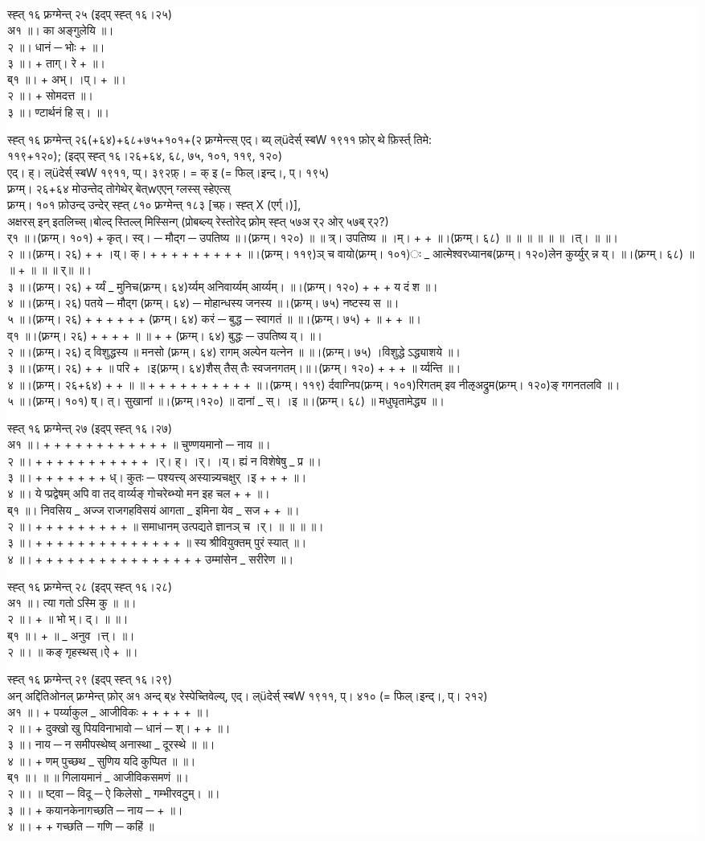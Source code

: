 स्ह्त् १६ फ़्रग्मेन्त् २५ (इद्प् स्ह्त् १६।२५)  
अ१ ॥। का अङ्गुलेयि ॥।  
२ ॥। धानं ─ भोः + ॥।  
३ ॥। + ताग्। रे + ॥।  
ब्१ ॥। + अभ्। ।प्। + ॥।  
२ ॥। + सोमदत्त ॥।  
३ ॥। ण्टार्थनं हि स्। ॥।  
    
स्ह्त् १६ फ़्रग्मेन्त् २६(+६४)+६८+७५+१०१+(२ फ़्रग्मेन्त्स् एद्। ब्य् ल्üदेर्स् स्बW १९११ फ़ोर् थे फ़िर्स्त् तिमे:  
११९+१२०); (इद्प् स्ह्त् १६।२६+६४, ६८, ७५, १०१, ११९, १२०)  
एद्। ह्। ल्üदेर्स् स्बW १९११, प्प्। ३९२फ़्। = क् इ (= फिल्।इन्द्।, प्। १९५)  
फ़्रग्म्। २६+६४ मोउन्तेद् तोगेथेर् बेत्wएएन् ग्लस्स् स्हेएत्स्  
फ़्रग्म्। १०१ फ़ोउन्द् उन्देर् स्ह्त् ८१० फ़्रग्मेन्त् १८३ [च्फ़्। स्ह्त् X (एर्ग्।)],  
अक्षरस् इन् इतलिच्स्।बोल्द् स्तिल्ल् मिस्सिन्ग् (प्रोबब्ल्य् रेस्तोरेद् फ़्रोम् स्ह्त् ५७अ र्२ ओर् ५७ब् र्२?)  
र्१ ॥।(फ़्रग्म्। १०१) + कृत्। स्व्। ─ मौद्ग ─ उपतिष्य ॥।(फ़्रग्म्। १२०) ॥ ॥ त्र्। उपतिष्य ॥ ।म्। + + ॥।(फ़्रग्म्। ६८) ॥ ॥ ॥ ॥ ॥ ॥ ।त्। ॥ ॥।  
२ ॥।(फ़्रग्म्। २६) + + ।य्। क्। + + + + + + + + + ॥।(फ़्रग्म्। ११९)ञ् च वायो(फ़्रग्म्। १०१)ः _ आत्मेश्वरध्यानब(फ़्रग्म्। १२०)लेन कुर्य्युर् न्न य्। ॥।(फ़्रग्म्। ६८) ॥ ॥ + ॥ ॥ ॥ र्॥ ॥।  
३ ॥।(फ़्रग्म्। २६) + र्य्यं _ मुनिच(फ़्रग्म्। ६४)र्य्यम् अनिवार्य्यम् आर्य्यम्। ॥।(फ़्रग्म्। १२०) + + + य दं श ॥।  
४ ॥।(फ़्रग्म्। २६) पतये ─ मौद्ग (फ़्रग्म्। ६४) ─ मोहान्धस्य जनस्य ॥।(फ़्रग्म्। ७५) नष्टस्य स ॥।  
५ ॥।(फ़्रग्म्। २६) + + + + + + (फ़्रग्म्। ६४) करं ─ बुद्ध ─ स्वागतं ॥ ॥।(फ़्रग्म्। ७५) + ॥ + + ॥।  
व्१ ॥।(फ़्रग्म्। २६) + + + + ॥ ॥ + + (फ़्रग्म्। ६४) बुद्धः ─ उपतिष्य य्। ॥।  
२ ॥।(फ़्रग्म्। २६) द् विशुद्धस्य ॥ मनसो (फ़्रग्म्। ६४) रागम् अल्पेन यत्नेन ॥ ॥।(फ़्रग्म्। ७५) ।विशुद्धे ऽद्ध्याशये ॥।  
३ ॥।(फ़्रग्म्। २६) + + ॥ परि + ।इ(फ़्रग्म्। ६४)शैस् तैस् तैः स्वजनगतम्।॥।(फ़्रग्म्। १२०) + + + ॥ र्य्यन्ति ॥।  
४ ॥।(फ़्रग्म्। २६+६४) + + ॥ ॥ + + + + + + + + + + ॥।(फ़्रग्म्। ११९) र्दवाग्निप(फ़्रग्म्। १०१)रिगतम् इव नीऌअद्रुम(फ़्रग्म्। १२०)ङ् गगनतलवि ॥।  
५ ॥।(फ़्रग्म्। १०१) ष्। त्। सुखानां ॥।(फ़्रग्म्।१२०) ॥ दानां _ स्। ।इ ॥।(फ़्रग्म्। ६८) ॥ मधुघृतामेद्ध्य ॥।  
    
स्ह्त् १६ फ़्रग्मेन्त् २७ (इद्प् स्ह्त् १६।२७)  
अ१ ॥। + + + + + + + + + + + + ॥ चुण्णयमानो ─ नाय ॥।  
२ ॥। + + + + + + + + + + + ।र्। ह्। ।र्। ।य्। ह्यं न विशेषेषु _ प्र ॥।  
३ ॥। + + + + + + + ध्। कुतः ─ पश्यत्त्य् अस्यान्न्यचक्षुर् ।इ + + + ॥।  
४ ॥। ये प्प्रद्वेषम् अपि वा तद् वार्य्यङ् गोचरेब्भ्यो मन इह चल + + ॥।  
ब्१ ॥। निवसिय _ अज्ज राजगहविसयं आगता _ इमिना येव _ सज + + ॥।  
२ ॥। + + + + + + + + + ॥ समाधानम् उत्पद्यते ज्ञानञ् च ।र्। ॥ ॥ ॥ ॥।  
३ ॥। + + + + + + + + + + + + + + ॥ स्य श्रीवियुक्तम् पुरं स्यात् ॥।  
४ ॥। + + + + + + + + + + + + + + + + उम्मांसेन _ सरीरेण ॥।  
    
स्ह्त् १६ फ़्रग्मेन्त् २८ (इद्प् स्ह्त् १६।२८)  
अ१ ॥। त्या गतो ऽस्मि कु ॥ ॥।  
२ ॥। + ॥ भो भ्। द्। ॥ ॥।  
ब्१ ॥। + ॥ _ अनुव ।त्त्। ॥।  
२ ॥। ॥ कङ् गृहस्थस्।ऐ + ॥।  
    
स्ह्त् १६ फ़्रग्मेन्त् २९ (इद्प् स्ह्त् १६।२९)  
अन् अद्दितिओनल् फ़्रग्मेन्त् फ़ोर् अ१ अन्द् ब्४ रेस्पेच्तिवेल्य्, एद्। ल्üदेर्स् स्बW १९११, प्। ४१० (= फिल्।इन्द्।, प्। २१२)  
अ१ ॥। + पर्य्याकुल _ आजीविकः + + + + + ॥।  
२ ॥। + दुक्खो खु पियविनाभावो ─ धानं ─ श्। + + ॥।  
३ ॥। नाय ─ न समीपस्थेष्व् अनास्था _ दूरस्थे ॥ ॥।  
४ ॥। + णम् पुच्छथ _ सुणिय यदि कुप्पित ॥ ॥।  
ब्१ ॥। ॥ ॥ गिलायमानं _ आजीविकसमणं ॥।  
२ ॥। ॥ ष्ट्वा ─ विदू ─ ऐ किलेसो _ गम्भीरवटुम्। ॥।  
३ ॥। + कयानकेनागच्छति ─ नाय ─ + ॥।  
४ ॥। + + गच्छति ─ गणि ─ कहिं ॥  
    
